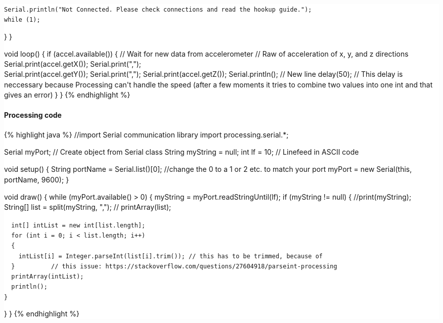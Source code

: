     Serial.println("Not Connected. Please check connections and read the hookup guide.");
    while (1);
  }
}

void loop() {
  if (accel.available()) {      // Wait for new data from accelerometer
    // Raw of acceleration of x, y, and z directions
    Serial.print(accel.getX());
    Serial.print(",");         
    Serial.print(accel.getY());
    Serial.print(",");
    Serial.print(accel.getZ());
    Serial.println();           // New line
    delay(50);                  // This delay is neccessary because Processing can't handle the speed (after a few moments it tries to combine two values into one int and that gives an error) 
  }
}
{% endhighlight %}

#### Processing code

{% highlight java %}
//import Serial communication library
import processing.serial.*;

Serial myPort;  // Create object from Serial class
String myString = null;
int lf = 10;    // Linefeed in ASCII code

void setup()
{
  String portName = Serial.list()[0]; //change the 0 to a 1 or 2 etc. to match your port
  myPort = new Serial(this, portName, 9600);
}

void draw() {
  while (myPort.available() > 0) {
    myString = myPort.readStringUntil(lf);
    if (myString != null) {
      //print(myString);  
      String[] list = split(myString, ",");
      // printArray(list);

      int[] intList = new int[list.length];
      for (int i = 0; i < list.length; i++)
      {
        intList[i] = Integer.parseInt(list[i].trim()); // this has to be trimmed, because of
      }          // this issue: https://stackoverflow.com/questions/27604918/parseint-processing
      printArray(intList);  
      println();
    }
  }
}
{% endhighlight %}
